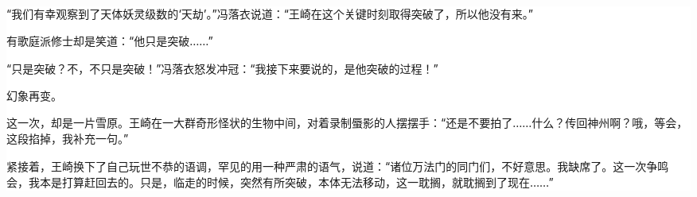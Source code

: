   “我们有幸观察到了天体妖灵级数的‘天劫’。”冯落衣说道：“王崎在这个关键时刻取得突破了，所以他没有来。”

  有歌庭派修士却是笑道：“他只是突破……”

  “只是突破？不，不只是突破！”冯落衣怒发冲冠：“我接下来要说的，是他突破的过程！”

  幻象再变。

  这一次，却是一片雪原。王崎在一大群奇形怪状的生物中间，对着录制蜃影的人摆摆手：“还是不要拍了……什么？传回神州啊？哦，等会，这段掐掉，我补充一句。”

  紧接着，王崎换下了自己玩世不恭的语调，罕见的用一种严肃的语气，说道：“诸位万法门的同门们，不好意思。我缺席了。这一次争鸣会，我本是打算赶回去的。只是，临走的时候，突然有所突破，本体无法移动，这一耽搁，就耽搁到了现在……”
